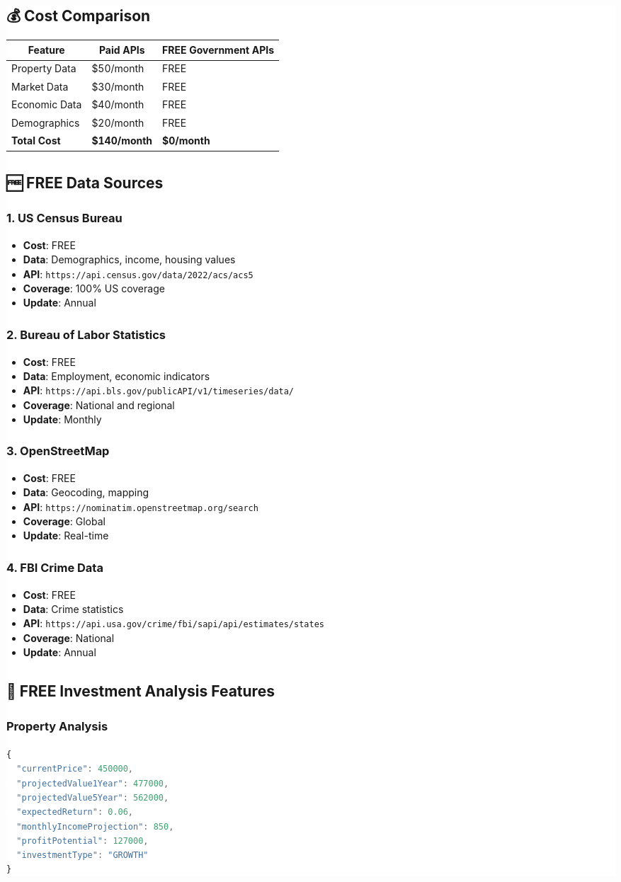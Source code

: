 ## 💰 Cost Comparison

| Feature | Paid APIs | FREE Government APIs |
|---------|-----------|----------------------|
| Property Data | $50/month | FREE |
| Market Data | $30/month | FREE |
| Economic Data | $40/month | FREE |
| Demographics | $20/month | FREE |
| **Total Cost** | **$140/month** | **$0/month** |

## 🆓 FREE Data Sources

### 1. US Census Bureau
- **Cost**: FREE
- **Data**: Demographics, income, housing values
- **API**: `https://api.census.gov/data/2022/acs/acs5`
- **Coverage**: 100% US coverage
- **Update**: Annual

### 2. Bureau of Labor Statistics
- **Cost**: FREE
- **Data**: Employment, economic indicators
- **API**: `https://api.bls.gov/publicAPI/v1/timeseries/data/`
- **Coverage**: National and regional
- **Update**: Monthly

### 3. OpenStreetMap
- **Cost**: FREE
- **Data**: Geocoding, mapping
- **API**: `https://nominatim.openstreetmap.org/search`
- **Coverage**: Global
- **Update**: Real-time

### 4. FBI Crime Data
- **Cost**: FREE
- **Data**: Crime statistics
- **API**: `https://api.usa.gov/crime/fbi/sapi/api/estimates/states`
- **Coverage**: National
- **Update**: Annual

## 🎯 FREE Investment Analysis Features

### Property Analysis
```javascript
{
  "currentPrice": 450000,
  "projectedValue1Year": 477000,
  "projectedValue5Year": 562000,
  "expectedReturn": 0.06,
  "monthlyIncomeProjection": 850,
  "profitPotential": 127000,
  "investmentType": "GROWTH"
}
```
